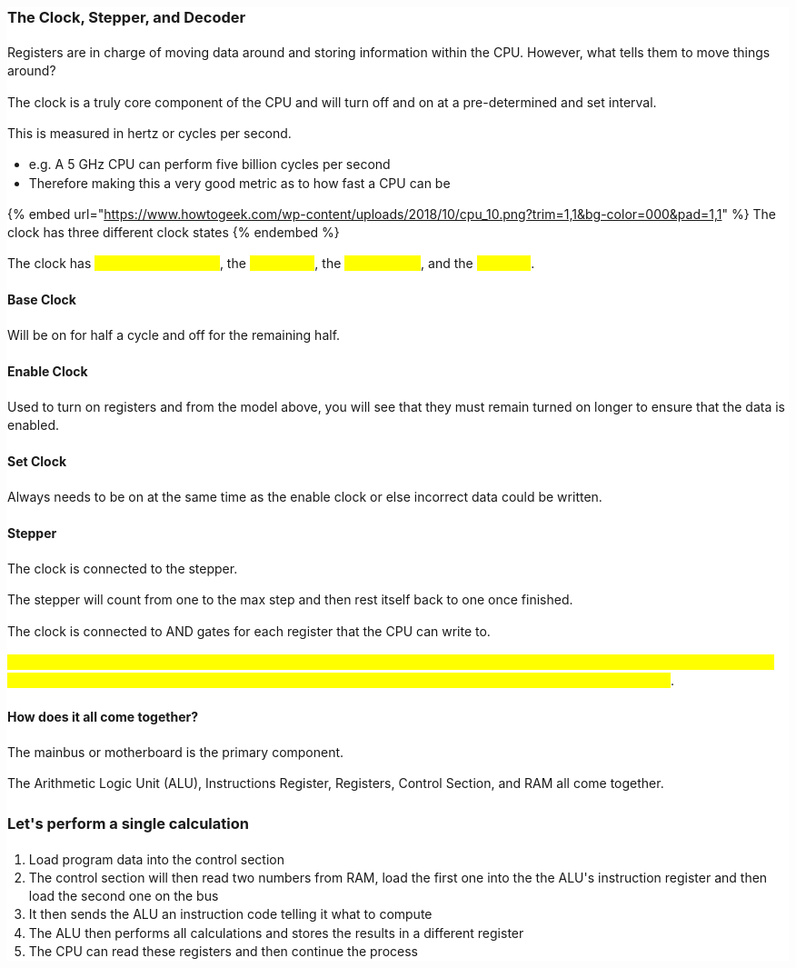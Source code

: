 ### The Clock, Stepper, and Decoder

Registers are in charge of moving data around and storing information within the CPU. However, what tells them to move things around?

The clock is a truly core component of the CPU and will turn off and on at a pre-determined and set interval.

This is measured in hertz or cycles per second.

* e.g. A 5 GHz CPU can perform five billion cycles per second
* Therefore making this a very good metric as to how fast a CPU can be

{% embed url="https://www.howtogeek.com/wp-content/uploads/2018/10/cpu_10.png?trim=1,1&bg-color=000&pad=1,1" %}
The clock has three different clock states
{% endembed %}

The clock has <mark style="color:yellow;">three different states</mark>, the <mark style="color:yellow;">base clock</mark>, the <mark style="color:yellow;">enable clock</mark>, and the <mark style="color:yellow;">set clock</mark>.&#x20;

#### Base Clock

Will be on for half a cycle and off for the remaining half.

#### Enable Clock

Used to turn on registers and from the model above, you will see that they must remain turned on longer to ensure that the data is enabled.

#### Set Clock

Always needs to be on at the same time as the enable clock or else incorrect data could be written.

#### Stepper

The clock is connected to the stepper.

The stepper will count from one to the max step and then rest itself back to one once finished.

The clock is connected to AND gates for each register that the CPU can write to.

<mark style="color:yellow;">Program instructions used to be stored in RAM, however, they are now stored in the CPU's L1 cache which is directly embedded on the CPU and does not need to travel across the bus (slowing read/write/execute times) to fetch instructions</mark>.

#### How does it all come together?

The mainbus or motherboard is the primary component.

The Arithmetic Logic Unit (ALU), Instructions Register, Registers, Control Section, and RAM all come together.

### Let's perform a single calculation

1. Load program data into the control section
2. The control section will then read two numbers from RAM, load the first one into the the ALU's instruction register and then load the second one on the bus
3. It then sends the ALU an instruction code telling it what to compute
4. The ALU then performs all calculations and stores the results in a different register
5. The CPU can read these registers and then continue the process
